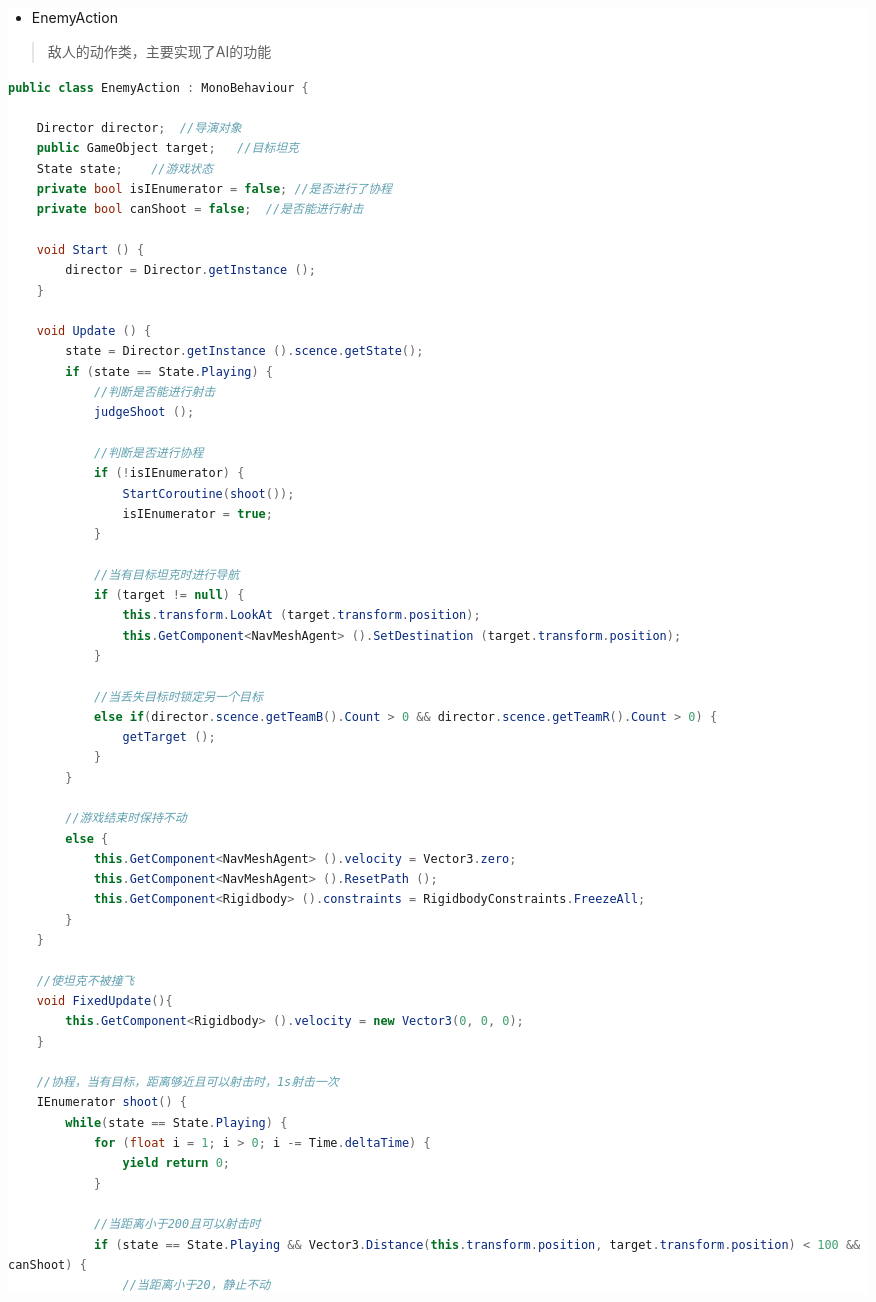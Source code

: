 - EnemyAction

> 敌人的动作类，主要实现了AI的功能

```C#
public class EnemyAction : MonoBehaviour {

	Director director;  //导演对象
	public GameObject target;   //目标坦克
	State state;    //游戏状态
	private bool isIEnumerator = false; //是否进行了协程
	private bool canShoot = false;  //是否能进行射击
	
	void Start () {
		director = Director.getInstance ();
	}

	void Update () {
		state = Director.getInstance ().scence.getState();
		if (state == State.Playing) {
		    //判断是否能进行射击
			judgeShoot ();
			
			//判断是否进行协程
			if (!isIEnumerator) {
				StartCoroutine(shoot());
				isIEnumerator = true;
			}
			
			//当有目标坦克时进行导航
			if (target != null) {
				this.transform.LookAt (target.transform.position);
				this.GetComponent<NavMeshAgent> ().SetDestination (target.transform.position);
			}
			
			//当丢失目标时锁定另一个目标
			else if(director.scence.getTeamB().Count > 0 && director.scence.getTeamR().Count > 0) {
				getTarget ();
			}
		} 
		
		//游戏结束时保持不动
		else {
			this.GetComponent<NavMeshAgent> ().velocity = Vector3.zero;
			this.GetComponent<NavMeshAgent> ().ResetPath ();
			this.GetComponent<Rigidbody> ().constraints = RigidbodyConstraints.FreezeAll;
		}
	}

    //使坦克不被撞飞
	void FixedUpdate(){
		this.GetComponent<Rigidbody> ().velocity = new Vector3(0, 0, 0);
	}
    
    //协程，当有目标，距离够近且可以射击时，1s射击一次
	IEnumerator shoot() {
		while(state == State.Playing) {
			for (float i = 1; i > 0; i -= Time.deltaTime) {
				yield return 0; 
			}
			
			//当距离小于200且可以射击时
			if (state == State.Playing && Vector3.Distance(this.transform.position, target.transform.position) < 100 && canShoot) {
			    //当距离小于20，静止不动
```